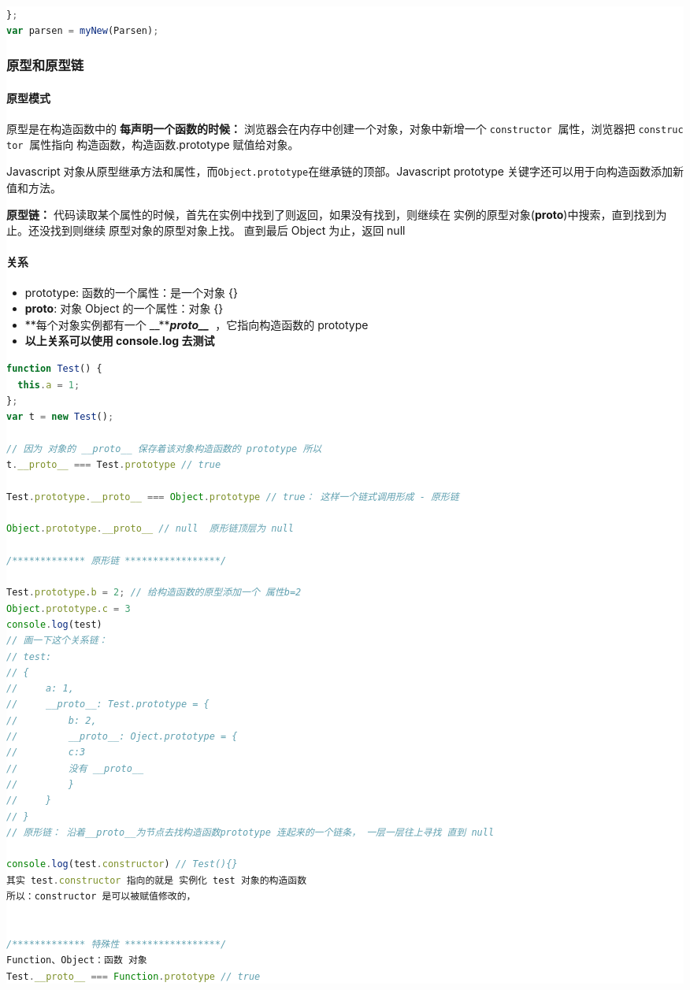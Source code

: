 ```javascript
};
var parsen = myNew(Parsen);
```

### 原型和原型链

#### 原型模式

原型是在构造函数中的
**每声明一个函数的时候：**
浏览器会在内存中创建一个对象，对象中新增一个 `constructor`  属性，浏览器把 `constructor`  属性指向 构造函数，构造函数.prototype 赋值给对象。

Javascript 对象从原型继承方法和属性，而`Object.prototype`在继承链的顶部。Javascript prototype 关键字还可以用于向构造函数添加新值和方法。

**原型链：**
代码读取某个属性的时候，首先在实例中找到了则返回，如果没有找到，则继续在 实例的原型对象(**proto**)中搜索，直到找到为止。还没找到则继续 原型对象的原型对象上找。 直到最后 Object 为止，返回 null

#### 关系

- prototype: 函数的一个属性：是一个对象 {}
- **proto**: 对象 Object 的一个属性：对象 {}
- **每个对象实例都有一个 \_\_*****proto\_\_***  ，它指向构造函数的 prototype
- **以上关系可以使用 console.log 去测试**

```javascript
function Test() {
  this.a = 1;
};
var t = new Test();

// 因为 对象的 __proto__ 保存着该对象构造函数的 prototype 所以
t.__proto__ === Test.prototype // true

Test.prototype.__proto__ === Object.prototype // true： 这样一个链式调用形成 - 原形链

Object.prototype.__proto__ // null  原形链顶层为 null

/************* 原形链 *****************/

Test.prototype.b = 2; // 给构造函数的原型添加一个 属性b=2
Object.prototype.c = 3
console.log(test)
// 画一下这个关系链：
// test:
// {
//     a: 1,
//     __proto__: Test.prototype = {
//         b: 2,
//         __proto__: Oject.prototype = {
//         c:3
//         没有 __proto__
//         }
//     }
// }
// 原形链： 沿着__proto__为节点去找构造函数prototype 连起来的一个链条， 一层一层往上寻找 直到 null

console.log(test.constructor) // Test(){}
其实 test.constructor 指向的就是 实例化 test 对象的构造函数
所以：constructor 是可以被赋值修改的，


/************* 特殊性 *****************/
Function、Object：函数 对象
Test.__proto__ === Function.prototype // true
```